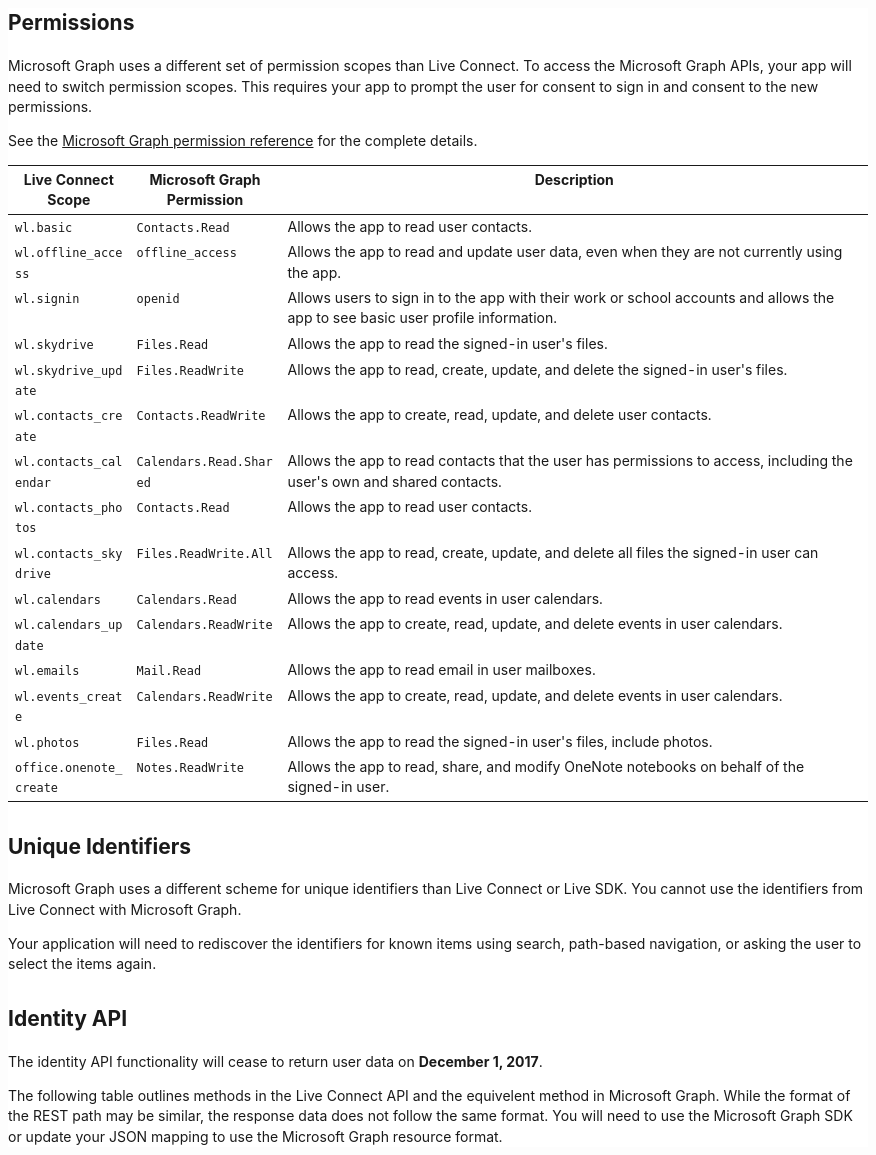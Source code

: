 ## Permissions

Microsoft Graph uses a different set of permission scopes than Live Connect.
To access the Microsoft Graph APIs, your app will need to switch permission scopes.
This requires your app to prompt the user for consent to sign in and consent to the new permissions.

See the [Microsoft Graph permission reference](https://developer.microsoft.com/en-us/graph/docs/concepts/permissions_reference) for the complete details.

| Live Connect Scope      | Microsoft Graph Permission | Description                                                                                                                     |
| ----------------------- | -------------------------- | ------------------------------------------------------------------------------------------------------------------------------- |
| `wl.basic`              | `Contacts.Read`            | Allows the app to read user contacts.                                                                                           |
| `wl.offline_access`     | `offline_access`           | Allows the app to read and update user data, even when they are not currently using the app.                                    |
| `wl.signin`             | `openid`                   | Allows users to sign in to the app with their work or school accounts and allows the app to see basic user profile information. |
| `wl.skydrive`           | `Files.Read`               | Allows the app to read the signed-in user's files.                                                                              |
| `wl.skydrive_update`    | `Files.ReadWrite`          | Allows the app to read, create, update, and delete the signed-in user's files.                                                  |
| `wl.contacts_create`    | `Contacts.ReadWrite`       | Allows the app to create, read, update, and delete user contacts.                                                               |
| `wl.contacts_calendar`  | `Calendars.Read.Shared`    | Allows the app to read contacts that the user has permissions to access, including the user's own and shared contacts.          |
| `wl.contacts_photos`    | `Contacts.Read`            | Allows the app to read user contacts.                                                                                           |
| `wl.contacts_skydrive`  | `Files.ReadWrite.All`      | Allows the app to read, create, update, and delete all files the signed-in user can access.                                     |
| `wl.calendars`          | `Calendars.Read`           | Allows the app to read events in user calendars.                                                                                |
| `wl.calendars_update`   | `Calendars.ReadWrite`      | Allows the app to create, read, update, and delete events in user calendars.                                                    |
| `wl.emails`             | `Mail.Read`                | Allows the app to read email in user mailboxes.                                                                                 |
| `wl.events_create`      | `Calendars.ReadWrite`      | Allows the app to create, read, update, and delete events in user calendars.                                                    |
| `wl.photos`             | `Files.Read`               | Allows the app to read the signed-in user's files, include photos.                                                              |
| `office.onenote_create` | `Notes.ReadWrite`          | Allows the app to read, share, and modify OneNote notebooks on behalf of the signed-in user.                                    |

## Unique Identifiers

Microsoft Graph uses a different scheme for unique identifiers than Live Connect or Live SDK.
You cannot use the identifiers from Live Connect with Microsoft Graph.

Your application will need to rediscover the identifiers for known items using search, path-based navigation, or asking the user to select the items again.

## Identity API

The identity API functionality will cease to return user data on **December 1, 2017**.

The following table outlines methods in the Live Connect API and the equivelent method in Microsoft Graph.
While the format of the REST path may be similar, the response data does not follow the same format.
You will need to use the Microsoft Graph SDK or update your JSON mapping to use the Microsoft Graph resource format.
